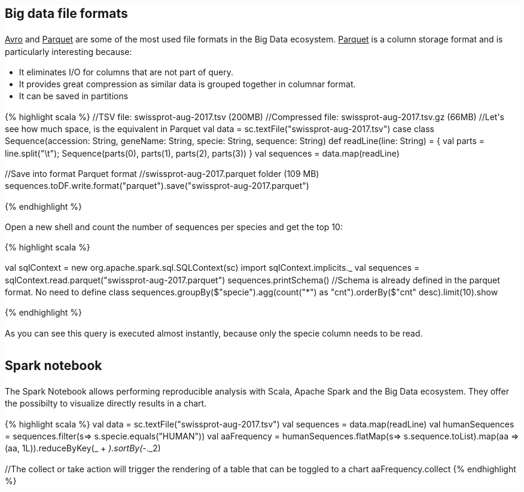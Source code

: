 ## Big data file formats
[Avro](https://avro.apache.org/) and [Parquet](https://parquet.apache.org/) are some of the most used file formats in the Big Data ecosystem.
[Parquet](https://parquet.apache.org/) is a column storage format and is particularly interesting because:

- It eliminates I/O for columns that are not part of query. 
- It provides great compression as similar data is grouped together in columnar format.
- It can be saved in partitions

{% highlight scala %}
//TSV file: swissprot-aug-2017.tsv (200MB)
//Compressed file: swissprot-aug-2017.tsv.gz (66MB)
//Let's see how much space, is the equivalent in Parquet
val data = sc.textFile("swissprot-aug-2017.tsv")
case class Sequence(accession: String, geneName: String, specie: String, sequence: String)
def readLine(line: String) = {
  val parts = line.split("\t"); 
  Sequence(parts(0), parts(1), parts(2), parts(3))
}
val sequences = data.map(readLine) 

//Save into format Parquet format
//swissprot-aug-2017.parquet folder (109 MB)
sequences.toDF.write.format("parquet").save("swissprot-aug-2017.parquet")


{% endhighlight %}

Open a new shell and count the number of sequences per species and get the top 10:

{% highlight scala %}

val sqlContext = new org.apache.spark.sql.SQLContext(sc)
import sqlContext.implicits._
val sequences = sqlContext.read.parquet("swissprot-aug-2017.parquet")
sequences.printSchema()
//Schema is already defined in the parquet format. No need to define class 
sequences.groupBy($"specie").agg(count("*") as "cnt").orderBy($"cnt" desc).limit(10).show

{% endhighlight %}

As you can see this query is executed almost instantly, because only the specie column needs to be read.

## Spark notebook

The Spark Notebook allows performing reproducible analysis with Scala, Apache Spark and the Big Data ecosystem. They offer the possibilty to visualize directly results in a chart.

{% highlight scala %}
val data = sc.textFile("swissprot-aug-2017.tsv")
val sequences = data.map(readLine)
val humanSequences = sequences.filter(s=> s.specie.equals("HUMAN"))
val aaFrequency = humanSequences.flatMap(s=> s.sequence.toList).map(aa => (aa, 1L)).reduceByKey(_ + _).sortBy(-_._2)

//The collect or take action will trigger the rendering of a table that can be toggled to a chart
aaFrequency.collect
{% endhighlight %}
